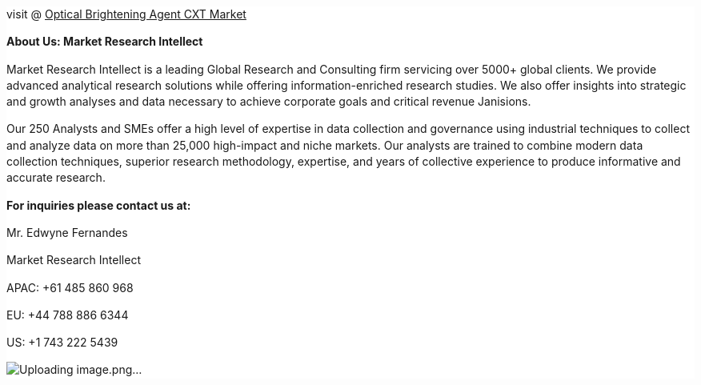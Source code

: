 visit&nbsp;@</strong>&nbsp;</span><span class="font-[700]"><a href="https://www.marketresearchintellect.com/product/global-optical-brightening-agent-cxt-market/?utm_source=Linkedin&utm_medium=843" target="_blank" data-tracking-control-name="article-ssr-frontend-pulse_little-text-block" data-tracking-will-navigate="" data-test-link="">Optical Brightening Agent CXT Market</a></span></p><p><strong><span class="font-[700]">About Us: Market Research Intellect</span></strong></p><p><span class="">Market Research Intellect is a leading Global Research and Consulting firm servicing over 5000+ global clients. We provide advanced analytical research solutions while offering information-enriched research studies.&nbsp;</span>We also offer insights into strategic and growth analyses and data necessary to achieve corporate goals and critical revenue Janisions.</p><p><span class="">Our 250 Analysts and SMEs offer a high level of expertise in data collection and governance using industrial techniques to collect and analyze data on more than 25,000 high-impact and niche markets. Our analysts are trained to combine modern data collection techniques, superior research methodology, expertise, and years of collective experience to produce informative and accurate research.</span></p><p><strong>For inquiries please contact us at:</strong></p><p>Mr. Edwyne Fernandes</p><p>Market Research Intellect</p><p>APAC: +61 485 860 968</p><p>EU: +44 788 886 6344</p><p>US: +1 743 222 5439</p>
![Uploading image.png…]()
